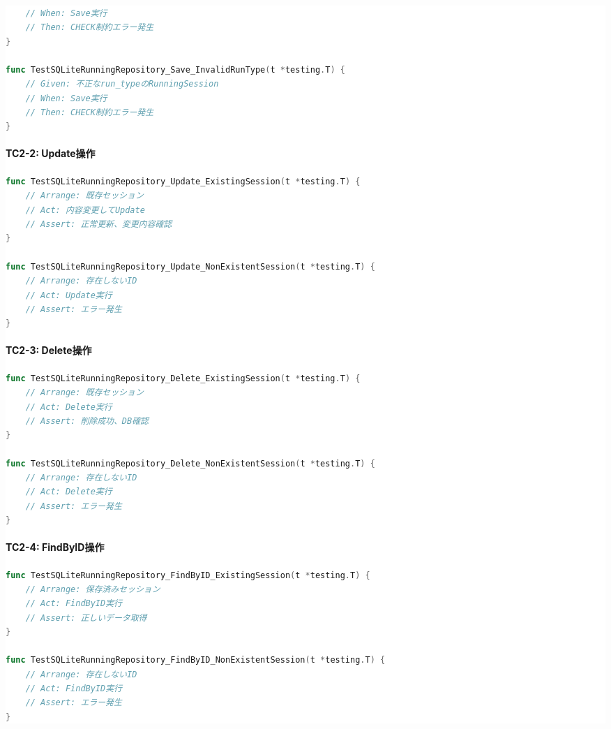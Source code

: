 ```go
    // When: Save実行
    // Then: CHECK制約エラー発生
}

func TestSQLiteRunningRepository_Save_InvalidRunType(t *testing.T) {
    // Given: 不正なrun_typeのRunningSession
    // When: Save実行
    // Then: CHECK制約エラー発生
}
```

#### TC2-2: Update操作
```go
func TestSQLiteRunningRepository_Update_ExistingSession(t *testing.T) {
    // Arrange: 既存セッション
    // Act: 内容変更してUpdate
    // Assert: 正常更新、変更内容確認
}

func TestSQLiteRunningRepository_Update_NonExistentSession(t *testing.T) {
    // Arrange: 存在しないID
    // Act: Update実行
    // Assert: エラー発生
}
```

#### TC2-3: Delete操作
```go
func TestSQLiteRunningRepository_Delete_ExistingSession(t *testing.T) {
    // Arrange: 既存セッション
    // Act: Delete実行
    // Assert: 削除成功、DB確認
}

func TestSQLiteRunningRepository_Delete_NonExistentSession(t *testing.T) {
    // Arrange: 存在しないID
    // Act: Delete実行
    // Assert: エラー発生
}
```

#### TC2-4: FindByID操作
```go
func TestSQLiteRunningRepository_FindByID_ExistingSession(t *testing.T) {
    // Arrange: 保存済みセッション
    // Act: FindByID実行
    // Assert: 正しいデータ取得
}

func TestSQLiteRunningRepository_FindByID_NonExistentSession(t *testing.T) {
    // Arrange: 存在しないID
    // Act: FindByID実行
    // Assert: エラー発生
}
```
